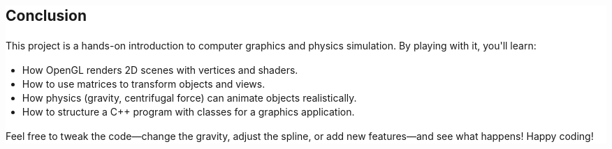 ## Conclusion

This project is a hands-on introduction to computer graphics and physics simulation. By playing with it, you'll learn:
- How OpenGL renders 2D scenes with vertices and shaders.
- How to use matrices to transform objects and views.
- How physics (gravity, centrifugal force) can animate objects realistically.
- How to structure a C++ program with classes for a graphics application.

Feel free to tweak the code—change the gravity, adjust the spline, or add new features—and see what happens! Happy coding!
